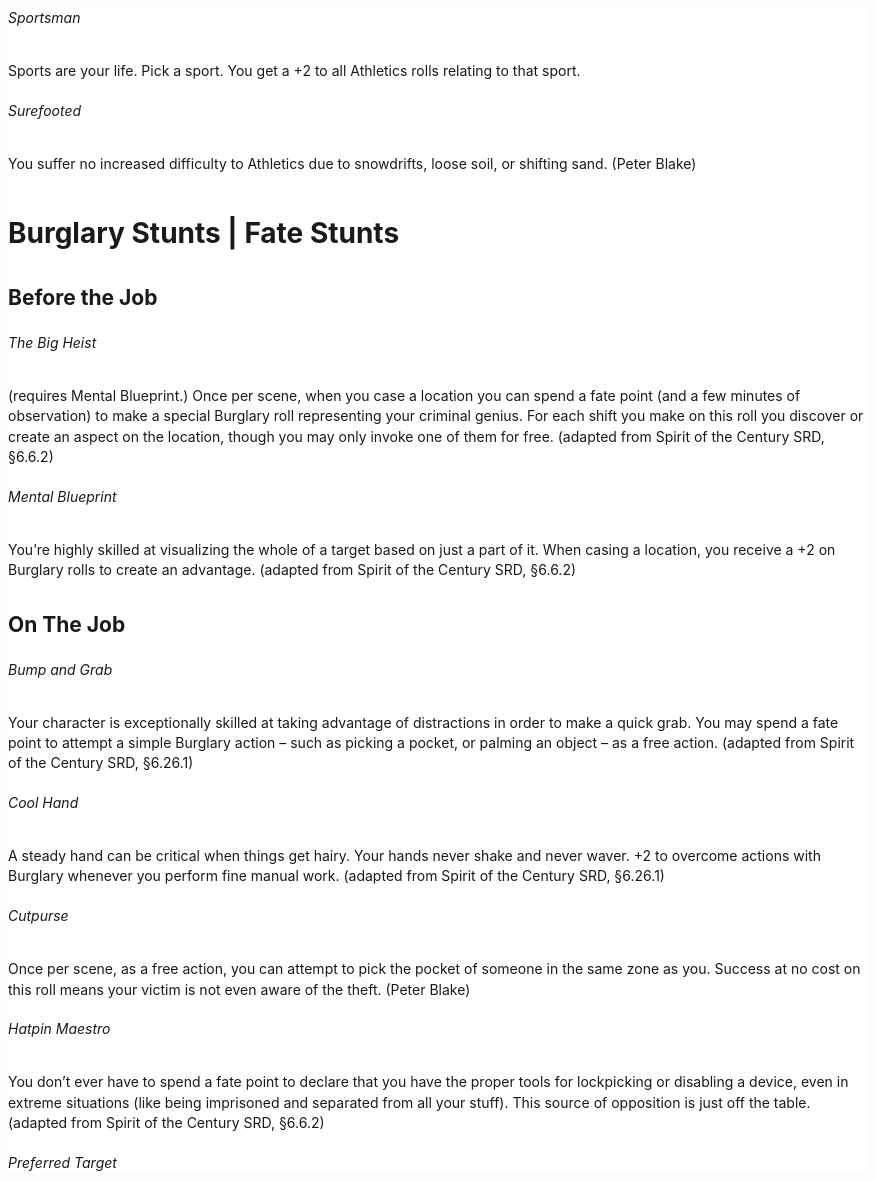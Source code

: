 ###### Sportsman

Sports are your life. Pick a sport. You get a +2 to all Athletics rolls relating to that sport.

###### Surefooted

You suffer no increased difficulty to Athletics due to snowdrifts, loose soil, or shifting sand. (Peter Blake)

# Burglary Stunts | Fate Stunts

## Before the Job

###### The Big Heist

(requires Mental Blueprint.) Once per scene, when you case a location you can spend a fate point (and a few minutes of observation) to make a special Burglary roll representing your criminal genius. For each shift you make on this roll you discover or create an aspect on the location, though you may only invoke one of them for free. (adapted from Spirit of the Century SRD, §6.6.2)

###### Mental Blueprint

You’re highly skilled at visualizing the whole of a target based on just a part of it. When casing a location, you receive a +2 on Burglary rolls to create an advantage. (adapted from Spirit of the Century SRD, §6.6.2)

## On The Job

###### Bump and Grab

Your character is exceptionally skilled at taking advantage of distractions in order to make a quick grab. You may spend a fate point to attempt a simple Burglary action – such as picking a pocket, or palming an object – as a free action. (adapted from Spirit of the Century SRD, §6.26.1)

###### Cool Hand

A steady hand can be critical when things get hairy. Your hands never shake and never waver. +2 to overcome actions with Burglary whenever you perform fine manual work. (adapted from Spirit of the Century SRD, §6.26.1)

###### Cutpurse

Once per scene, as a free action, you can attempt to pick the pocket of someone in the same zone as you. Success at no cost on this roll means your victim is not even aware of the theft. (Peter Blake)

###### Hatpin Maestro

You don’t ever have to spend a fate point to declare that you have the proper tools for lockpicking or disabling a device, even in extreme situations (like being imprisoned and separated from all your stuff). This source of opposition is just off the table. (adapted from Spirit of the Century SRD, §6.6.2)

###### Preferred Target
